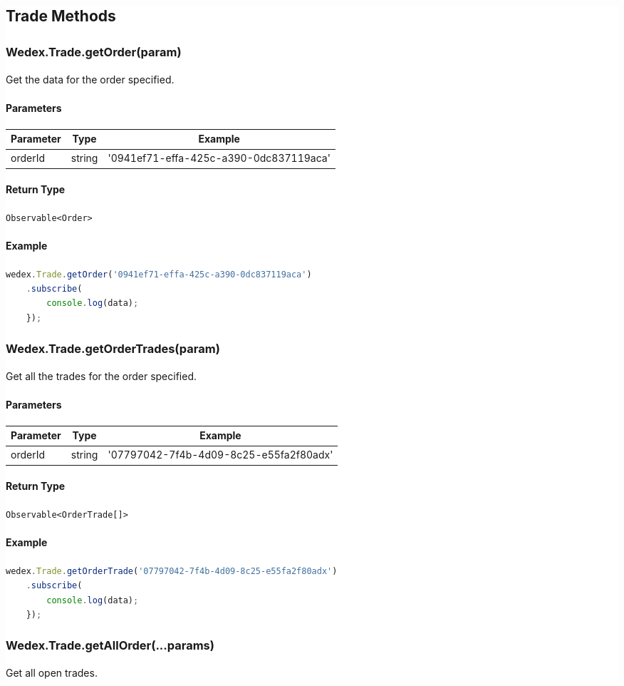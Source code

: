 ## Trade Methods

### Wedex.Trade.getOrder(param)

Get the data for the order specified.

#### Parameters

| Parameter | Type   | Example                                |
| --------- | ------ | -------------------------------------- |
| orderId   | string | '0941ef71-effa-425c-a390-0dc837119aca' |

#### Return Type

`Observable<Order>`

#### Example

```js
wedex.Trade.getOrder('0941ef71-effa-425c-a390-0dc837119aca')
	.subscribe(
		console.log(data);
	});
```



### Wedex.Trade.getOrderTrades(param)

Get all the trades for the order specified.

#### Parameters

| Parameter | Type   | Example                                |
| --------- | ------ | -------------------------------------- |
| orderId   | string | '07797042-7f4b-4d09-8c25-e55fa2f80adx' |

#### Return Type

`Observable<OrderTrade[]>`

#### Example

```js
wedex.Trade.getOrderTrade('07797042-7f4b-4d09-8c25-e55fa2f80adx')
	.subscribe(
		console.log(data);
	});
```



### Wedex.Trade.getAllOrder(...params)

Get all open trades.
